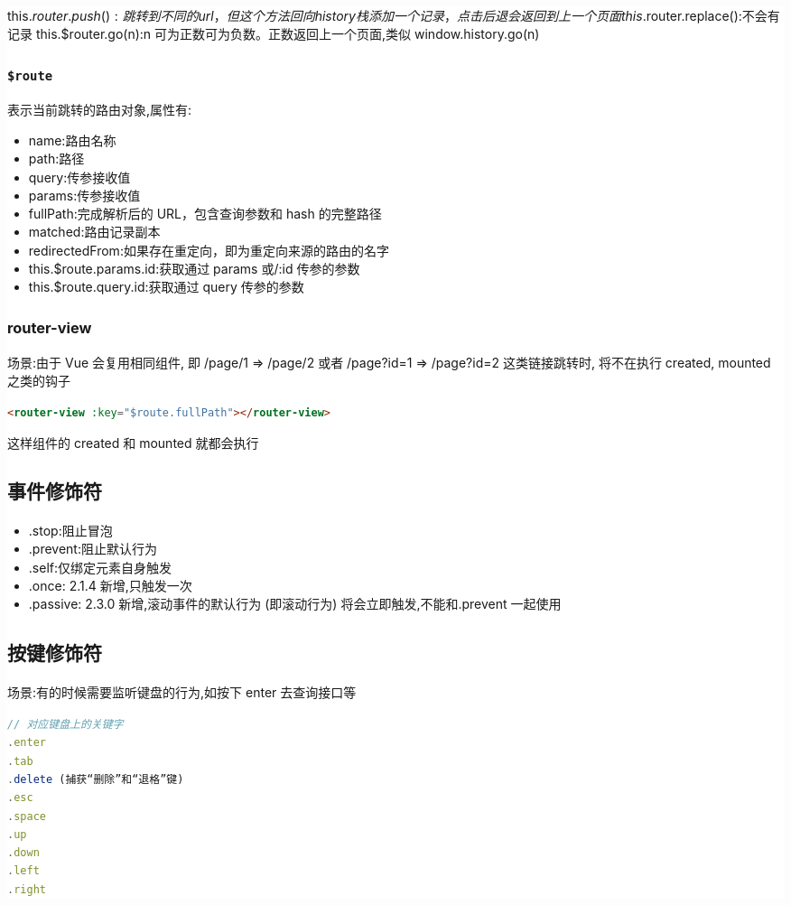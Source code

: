this.$router.push():跳转到不同的 url，但这个方法回向 history 栈添加一个记录，点击后退会返回到上一个页面
this.$router.replace():不会有记录
this.\$router.go(n):n 可为正数可为负数。正数返回上一个页面,类似 window.history.go(n)

### `$route`

表示当前跳转的路由对象,属性有:

- name:路由名称
- path:路径
- query:传参接收值
- params:传参接收值
- fullPath:完成解析后的 URL，包含查询参数和 hash 的完整路径
- matched:路由记录副本
- redirectedFrom:如果存在重定向，即为重定向来源的路由的名字
- this.\$route.params.id:获取通过 params 或/:id 传参的参数
- this.\$route.query.id:获取通过 query 传参的参数

### router-view

场景:由于 Vue 会复用相同组件, 即 /page/1 => /page/2 或者 /page?id=1 => /page?id=2 这类链接跳转时, 将不在执行 created, mounted 之类的钩子

```html
<router-view :key="$route.fullPath"></router-view>
```

这样组件的 created 和 mounted 就都会执行

## 事件修饰符

- .stop:阻止冒泡
- .prevent:阻止默认行为
- .self:仅绑定元素自身触发
- .once: 2.1.4 新增,只触发一次
- .passive: 2.3.0 新增,滚动事件的默认行为 (即滚动行为) 将会立即触发,不能和.prevent 一起使用

## 按键修饰符

场景:有的时候需要监听键盘的行为,如按下 enter 去查询接口等

```js
// 对应键盘上的关键字
.enter
.tab
.delete (捕获“删除”和“退格”键)
.esc
.space
.up
.down
.left
.right
```
